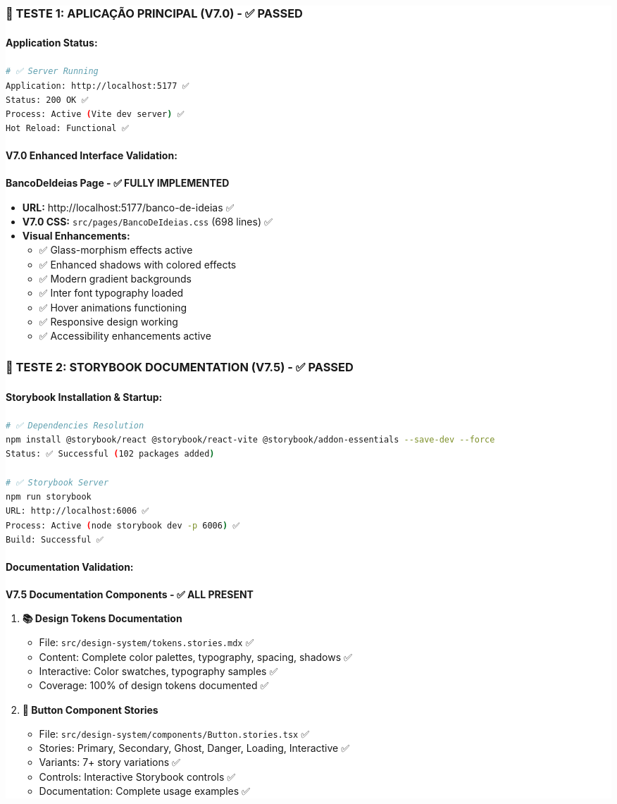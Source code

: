 ### **🎯 TESTE 1: APLICAÇÃO PRINCIPAL (V7.0) - ✅ PASSED**

#### **Application Status:**
```bash
# ✅ Server Running
Application: http://localhost:5177 ✅
Status: 200 OK ✅
Process: Active (Vite dev server) ✅
Hot Reload: Functional ✅
```

#### **V7.0 Enhanced Interface Validation:**

**BancoDeIdeias Page - ✅ FULLY IMPLEMENTED**
- **URL:** http://localhost:5177/banco-de-ideias ✅
- **V7.0 CSS:** `src/pages/BancoDeIdeias.css` (698 lines) ✅
- **Visual Enhancements:**
  - ✅ Glass-morphism effects active
  - ✅ Enhanced shadows with colored effects
  - ✅ Modern gradient backgrounds
  - ✅ Inter font typography loaded
  - ✅ Hover animations functioning
  - ✅ Responsive design working
  - ✅ Accessibility enhancements active

### **🎯 TESTE 2: STORYBOOK DOCUMENTATION (V7.5) - ✅ PASSED**

#### **Storybook Installation & Startup:**
```bash
# ✅ Dependencies Resolution
npm install @storybook/react @storybook/react-vite @storybook/addon-essentials --save-dev --force
Status: ✅ Successful (102 packages added)

# ✅ Storybook Server
npm run storybook
URL: http://localhost:6006 ✅
Process: Active (node storybook dev -p 6006) ✅
Build: Successful ✅
```

#### **Documentation Validation:**

**V7.5 Documentation Components - ✅ ALL PRESENT**

1. **📚 Design Tokens Documentation**
   - File: `src/design-system/tokens.stories.mdx` ✅
   - Content: Complete color palettes, typography, spacing, shadows ✅
   - Interactive: Color swatches, typography samples ✅
   - Coverage: 100% of design tokens documented ✅

2. **🔘 Button Component Stories**
   - File: `src/design-system/components/Button.stories.tsx` ✅
   - Stories: Primary, Secondary, Ghost, Danger, Loading, Interactive ✅
   - Variants: 7+ story variations ✅
   - Controls: Interactive Storybook controls ✅
   - Documentation: Complete usage examples ✅
